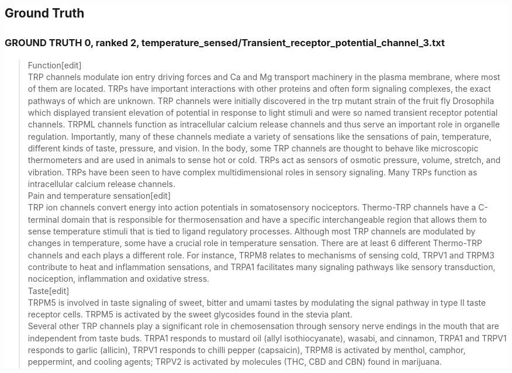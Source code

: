 
## Ground Truth

### GROUND TRUTH 0, ranked 2, temperature_sensed/Transient_receptor_potential_channel_3.txt
> Function[edit]<br>TRP channels modulate ion entry driving forces and Ca and Mg transport machinery in the plasma membrane, where most of them are located.  TRPs have important interactions with other proteins and often form signaling complexes, the exact pathways of which are unknown. TRP channels were initially discovered in the trp mutant strain of the fruit fly Drosophila which displayed transient elevation of potential in response to light stimuli and were so named transient receptor potential channels. TRPML channels function as intracellular calcium release channels and thus serve an important role in organelle regulation. Importantly, many of these channels mediate a variety of sensations like the sensations of pain, temperature, different kinds of taste, pressure, and vision. In the body, some TRP channels are thought to behave like microscopic thermometers and are used in animals to sense hot or cold. TRPs act as sensors of osmotic pressure, volume, stretch, and vibration. TRPs have been seen to have complex multidimensional roles in sensory signaling. Many TRPs function as intracellular calcium release channels.<br>Pain and temperature sensation[edit]<br>TRP ion channels convert energy into action potentials in somatosensory nociceptors.  Thermo-TRP channels have a C-terminal domain that is responsible for thermosensation and have a specific interchangeable region that allows them to sense temperature stimuli that is tied to ligand regulatory processes.  Although most TRP channels are modulated by changes in temperature, some have a crucial role in temperature sensation. There are at least 6 different Thermo-TRP channels and each plays a different role.  For instance, TRPM8 relates to mechanisms of sensing cold, TRPV1 and TRPM3 contribute to heat and inflammation sensations, and TRPA1 facilitates many signaling pathways like sensory transduction, nociception, inflammation and oxidative stress.<br>Taste[edit]<br>TRPM5 is involved in taste signaling of sweet, bitter and umami tastes by modulating the signal pathway in type II taste receptor cells. TRPM5 is activated by the sweet glycosides found in the stevia plant.<br>Several other TRP channels play a significant role in chemosensation through sensory nerve endings in the mouth that are independent from taste buds. TRPA1 responds to mustard oil (allyl isothiocyanate), wasabi, and cinnamon, TRPA1 and TRPV1 responds to garlic (allicin), TRPV1 responds to chilli pepper (capsaicin), TRPM8 is activated by menthol, camphor, peppermint, and cooling agents; TRPV2 is activated by molecules (THC, CBD and CBN) found in marijuana.
